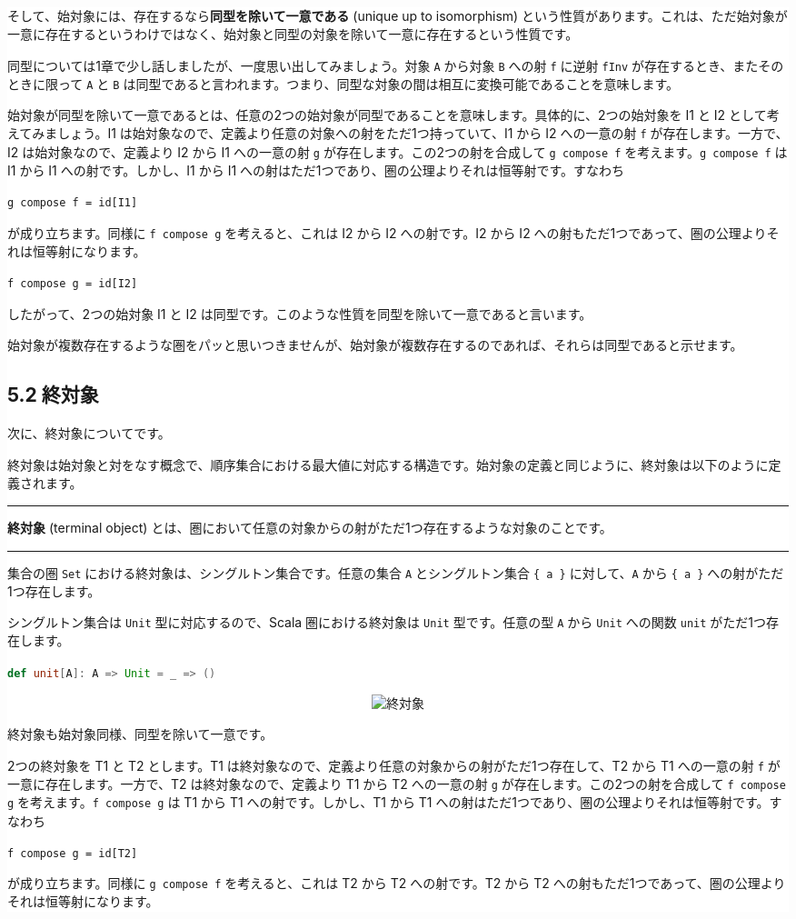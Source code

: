そして、始対象には、存在するなら**同型を除いて一意である** (unique up to isomorphism) という性質があります。これは、ただ始対象が一意に存在するというわけではなく、始対象と同型の対象を除いて一意に存在するという性質です。

同型については1章で少し話しましたが、一度思い出してみましょう。対象 `A` から対象 `B` への射 `f` に逆射 `fInv` が存在するとき、またそのときに限って `A` と `B` は同型であると言われます。つまり、同型な対象の間は相互に変換可能であることを意味します。

始対象が同型を除いて一意であるとは、任意の2つの始対象が同型であることを意味します。具体的に、2つの始対象を I1 と I2 として考えてみましょう。I1 は始対象なので、定義より任意の対象への射をただ1つ持っていて、I1 から I2 への一意の射 `f` が存在します。一方で、I2 は始対象なので、定義より I2 から I1 への一意の射 `g` が存在します。この2つの射を合成して `g compose f` を考えます。`g compose f` は I1 から I1 への射です。しかし、I1 から I1 への射はただ1つであり、圏の公理よりそれは恒等射です。すなわち

```
g compose f = id[I1]
```

が成り立ちます。同様に `f compose g` を考えると、これは I2 から I2 への射です。I2 から I2 への射もただ1つであって、圏の公理よりそれは恒等射になります。

```
f compose g = id[I2]
```

したがって、2つの始対象 I1 と I2 は同型です。このような性質を同型を除いて一意であると言います。

始対象が複数存在するような圏をパッと思いつきませんが、始対象が複数存在するのであれば、それらは同型であると示せます。

## 5.2 終対象

次に、終対象についてです。

終対象は始対象と対をなす概念で、順序集合における最大値に対応する構造です。始対象の定義と同じように、終対象は以下のように定義されます。

---

**終対象** (terminal object) とは、圏において任意の対象からの射がただ1つ存在するような対象のことです。

---

集合の圏 `Set` における終対象は、シングルトン集合です。任意の集合 `A` とシングルトン集合 `{ a }` に対して、`A` から `{ a }` への射がただ1つ存在します。

シングルトン集合は `Unit` 型に対応するので、Scala 圏における終対象は `Unit` 型です。任意の型 `A` から `Unit` への関数 `unit` がただ1つ存在します。

```scala mdoc
def unit[A]: A => Unit = _ => ()
```

<div align="center">

![終対象](./images/05_terminal_object.png)

</div>

終対象も始対象同様、同型を除いて一意です。

2つの終対象を T1 と T2 とします。T1 は終対象なので、定義より任意の対象からの射がただ1つ存在して、T2 から T1 への一意の射 `f` が一意に存在します。一方で、T2 は終対象なので、定義より T1 から T2 への一意の射 `g` が存在します。この2つの射を合成して `f compose g` を考えます。`f compose g` は T1 から T1 への射です。しかし、T1 から T1 への射はただ1つであり、圏の公理よりそれは恒等射です。すなわち

```
f compose g = id[T2]
```

が成り立ちます。同様に `g compose f` を考えると、これは T2 から T2 への射です。T2 から T2 への射もただ1つであって、圏の公理よりそれは恒等射になります。
